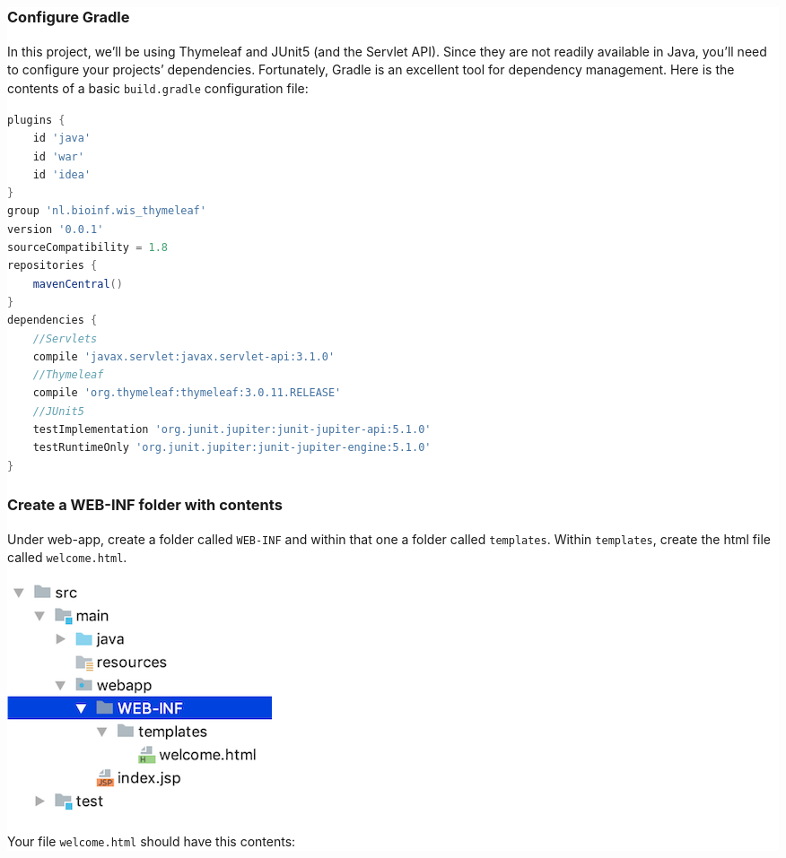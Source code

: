 ### Configure Gradle

In this project, we’ll be using Thymeleaf and JUnit5 (and the Servlet API). Since they are not readily available in Java, you’ll need to configure your projects’ dependencies. 
Fortunately, Gradle is an excellent tool for dependency management. 
Here is the contents of a basic `build.gradle` configuration file:

```gradle
plugins {
    id 'java'
    id 'war'
    id 'idea'
}
group 'nl.bioinf.wis_thymeleaf'
version '0.0.1'
sourceCompatibility = 1.8
repositories {
    mavenCentral()
}
dependencies {
    //Servlets
    compile 'javax.servlet:javax.servlet-api:3.1.0'
    //Thymeleaf
    compile 'org.thymeleaf:thymeleaf:3.0.11.RELEASE'
    //JUnit5
    testImplementation 'org.junit.jupiter:junit-jupiter-api:5.1.0'
    testRuntimeOnly 'org.junit.jupiter:junit-jupiter-engine:5.1.0'  
}
```

### Create a WEB-INF folder with contents  

Under web-app, create a folder called `WEB-INF` and within that one a folder called `templates`. Within `templates`, create the html file called `welcome.html`.

![Create WEB-INF](figures/create-WEB-INF.png "Create WEB-INF")

Your file `welcome.html` should have this contents:
